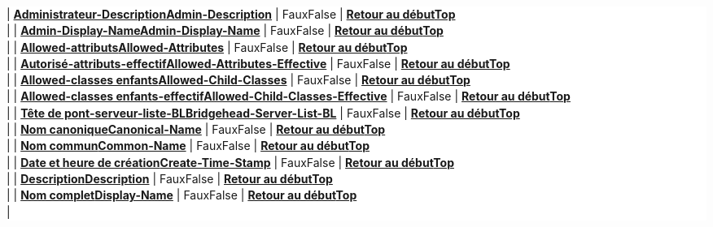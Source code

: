 | [<span data-ttu-id="b3903-468">**Administrateur-Description**</span><span class="sxs-lookup"><span data-stu-id="b3903-468">**Admin-Description**</span></span>](a-admindescription.md)                             | <span data-ttu-id="b3903-469">Faux</span><span class="sxs-lookup"><span data-stu-id="b3903-469">False</span></span>     | [<span data-ttu-id="b3903-470">**Retour au début**</span><span class="sxs-lookup"><span data-stu-id="b3903-470">**Top**</span></span>](c-top.md)<br/> |
| [<span data-ttu-id="b3903-471">**Admin-Display-Name**</span><span class="sxs-lookup"><span data-stu-id="b3903-471">**Admin-Display-Name**</span></span>](a-admindisplayname.md)                            | <span data-ttu-id="b3903-472">Faux</span><span class="sxs-lookup"><span data-stu-id="b3903-472">False</span></span>     | [<span data-ttu-id="b3903-473">**Retour au début**</span><span class="sxs-lookup"><span data-stu-id="b3903-473">**Top**</span></span>](c-top.md)<br/> |
| [<span data-ttu-id="b3903-474">**Allowed-attributs**</span><span class="sxs-lookup"><span data-stu-id="b3903-474">**Allowed-Attributes**</span></span>](a-allowedattributes.md)                           | <span data-ttu-id="b3903-475">Faux</span><span class="sxs-lookup"><span data-stu-id="b3903-475">False</span></span>     | [<span data-ttu-id="b3903-476">**Retour au début**</span><span class="sxs-lookup"><span data-stu-id="b3903-476">**Top**</span></span>](c-top.md)<br/> |
| [<span data-ttu-id="b3903-477">**Autorisé-attributs-effectif**</span><span class="sxs-lookup"><span data-stu-id="b3903-477">**Allowed-Attributes-Effective**</span></span>](a-allowedattributeseffective.md)        | <span data-ttu-id="b3903-478">Faux</span><span class="sxs-lookup"><span data-stu-id="b3903-478">False</span></span>     | [<span data-ttu-id="b3903-479">**Retour au début**</span><span class="sxs-lookup"><span data-stu-id="b3903-479">**Top**</span></span>](c-top.md)<br/> |
| [<span data-ttu-id="b3903-480">**Allowed-classes enfants**</span><span class="sxs-lookup"><span data-stu-id="b3903-480">**Allowed-Child-Classes**</span></span>](a-allowedchildclasses.md)                      | <span data-ttu-id="b3903-481">Faux</span><span class="sxs-lookup"><span data-stu-id="b3903-481">False</span></span>     | [<span data-ttu-id="b3903-482">**Retour au début**</span><span class="sxs-lookup"><span data-stu-id="b3903-482">**Top**</span></span>](c-top.md)<br/> |
| [<span data-ttu-id="b3903-483">**Allowed-classes enfants-effectif**</span><span class="sxs-lookup"><span data-stu-id="b3903-483">**Allowed-Child-Classes-Effective**</span></span>](a-allowedchildclasseseffective.md)   | <span data-ttu-id="b3903-484">Faux</span><span class="sxs-lookup"><span data-stu-id="b3903-484">False</span></span>     | [<span data-ttu-id="b3903-485">**Retour au début**</span><span class="sxs-lookup"><span data-stu-id="b3903-485">**Top**</span></span>](c-top.md)<br/> |
| [<span data-ttu-id="b3903-486">**Tête de pont-serveur-liste-BL**</span><span class="sxs-lookup"><span data-stu-id="b3903-486">**Bridgehead-Server-List-BL**</span></span>](a-bridgeheadserverlistbl.md)               | <span data-ttu-id="b3903-487">Faux</span><span class="sxs-lookup"><span data-stu-id="b3903-487">False</span></span>     | [<span data-ttu-id="b3903-488">**Retour au début**</span><span class="sxs-lookup"><span data-stu-id="b3903-488">**Top**</span></span>](c-top.md)<br/> |
| [<span data-ttu-id="b3903-489">**Nom canonique**</span><span class="sxs-lookup"><span data-stu-id="b3903-489">**Canonical-Name**</span></span>](a-canonicalname.md)                                   | <span data-ttu-id="b3903-490">Faux</span><span class="sxs-lookup"><span data-stu-id="b3903-490">False</span></span>     | [<span data-ttu-id="b3903-491">**Retour au début**</span><span class="sxs-lookup"><span data-stu-id="b3903-491">**Top**</span></span>](c-top.md)<br/> |
| [<span data-ttu-id="b3903-492">**Nom commun**</span><span class="sxs-lookup"><span data-stu-id="b3903-492">**Common-Name**</span></span>](a-cn.md)                                                 | <span data-ttu-id="b3903-493">Faux</span><span class="sxs-lookup"><span data-stu-id="b3903-493">False</span></span>     | [<span data-ttu-id="b3903-494">**Retour au début**</span><span class="sxs-lookup"><span data-stu-id="b3903-494">**Top**</span></span>](c-top.md)<br/> |
| [<span data-ttu-id="b3903-495">**Date et heure de création**</span><span class="sxs-lookup"><span data-stu-id="b3903-495">**Create-Time-Stamp**</span></span>](a-createtimestamp.md)                              | <span data-ttu-id="b3903-496">Faux</span><span class="sxs-lookup"><span data-stu-id="b3903-496">False</span></span>     | [<span data-ttu-id="b3903-497">**Retour au début**</span><span class="sxs-lookup"><span data-stu-id="b3903-497">**Top**</span></span>](c-top.md)<br/> |
| [<span data-ttu-id="b3903-498">**Description**</span><span class="sxs-lookup"><span data-stu-id="b3903-498">**Description**</span></span>](a-description.md)                                        | <span data-ttu-id="b3903-499">Faux</span><span class="sxs-lookup"><span data-stu-id="b3903-499">False</span></span>     | [<span data-ttu-id="b3903-500">**Retour au début**</span><span class="sxs-lookup"><span data-stu-id="b3903-500">**Top**</span></span>](c-top.md)<br/> |
| [<span data-ttu-id="b3903-501">**Nom complet**</span><span class="sxs-lookup"><span data-stu-id="b3903-501">**Display-Name**</span></span>](a-displayname.md)                                       | <span data-ttu-id="b3903-502">Faux</span><span class="sxs-lookup"><span data-stu-id="b3903-502">False</span></span>     | [<span data-ttu-id="b3903-503">**Retour au début**</span><span class="sxs-lookup"><span data-stu-id="b3903-503">**Top**</span></span>](c-top.md)<br/> |